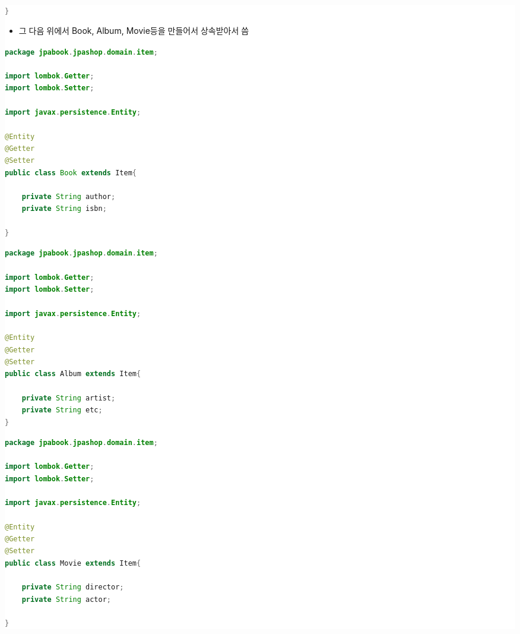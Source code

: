 ```java
}
```

- 그 다음 위에서 Book, Album, Movie등을 만들어서 상속받아서 씀

```java
package jpabook.jpashop.domain.item;

import lombok.Getter;
import lombok.Setter;

import javax.persistence.Entity;

@Entity
@Getter
@Setter
public class Book extends Item{

    private String author;
    private String isbn;

}
```

```java
package jpabook.jpashop.domain.item;

import lombok.Getter;
import lombok.Setter;

import javax.persistence.Entity;

@Entity
@Getter
@Setter
public class Album extends Item{

    private String artist;
    private String etc;
}
```

```java
package jpabook.jpashop.domain.item;

import lombok.Getter;
import lombok.Setter;

import javax.persistence.Entity;

@Entity
@Getter
@Setter
public class Movie extends Item{

    private String director;
    private String actor;

}
```
